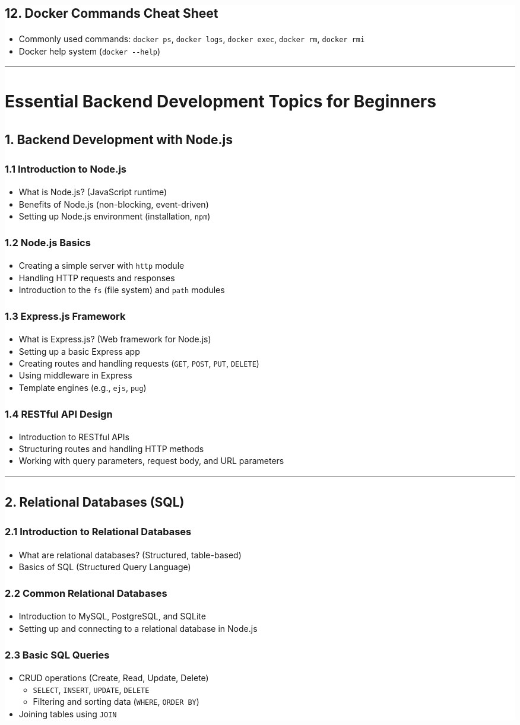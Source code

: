 ## 12. Docker Commands Cheat Sheet
- Commonly used commands: `docker ps`, `docker logs`, `docker exec`, `docker rm`, `docker rmi`
- Docker help system (`docker --help`)

---

# Essential Backend Development Topics for Beginners

## 1. Backend Development with Node.js

### 1.1 Introduction to Node.js
- What is Node.js? (JavaScript runtime)
- Benefits of Node.js (non-blocking, event-driven)
- Setting up Node.js environment (installation, `npm`)

### 1.2 Node.js Basics
- Creating a simple server with `http` module
- Handling HTTP requests and responses
- Introduction to the `fs` (file system) and `path` modules

### 1.3 Express.js Framework
- What is Express.js? (Web framework for Node.js)
- Setting up a basic Express app
- Creating routes and handling requests (`GET`, `POST`, `PUT`, `DELETE`)
- Using middleware in Express
- Template engines (e.g., `ejs`, `pug`)

### 1.4 RESTful API Design
- Introduction to RESTful APIs
- Structuring routes and handling HTTP methods
- Working with query parameters, request body, and URL parameters

---

## 2. Relational Databases (SQL)

### 2.1 Introduction to Relational Databases
- What are relational databases? (Structured, table-based)
- Basics of SQL (Structured Query Language)

### 2.2 Common Relational Databases
- Introduction to MySQL, PostgreSQL, and SQLite
- Setting up and connecting to a relational database in Node.js

### 2.3 Basic SQL Queries
- CRUD operations (Create, Read, Update, Delete)
  - `SELECT`, `INSERT`, `UPDATE`, `DELETE`
  - Filtering and sorting data (`WHERE`, `ORDER BY`)
- Joining tables using `JOIN`
